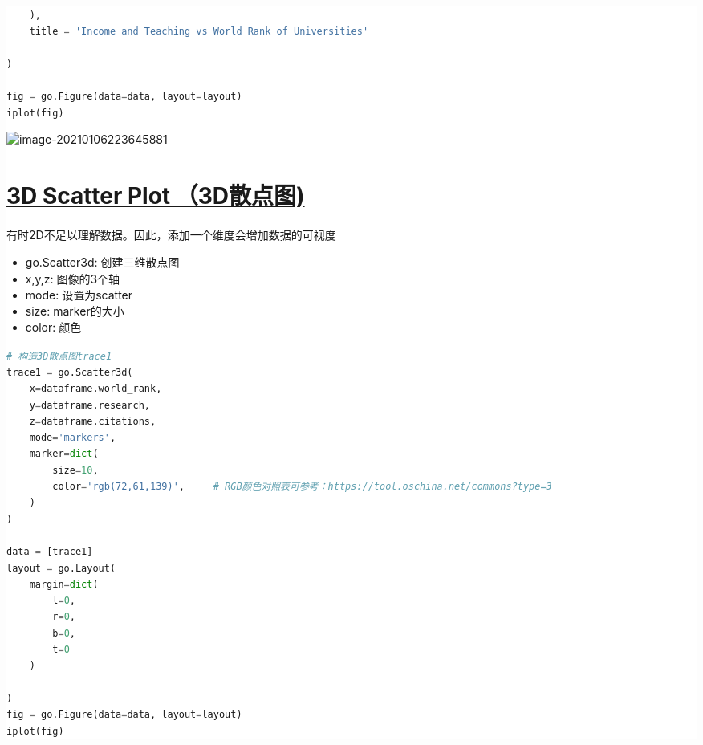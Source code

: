 ```python
    ),
    title = 'Income and Teaching vs World Rank of Universities'

)

fig = go.Figure(data=data, layout=layout)
iplot(fig)
```

![image-20210106223645881](https://cdn.jsdelivr.net/gh/DaiDuncan/PicUploader/img/20210106223646.png)







# [3D Scatter Plot （3D散点图)](https://www.kesci.com/api/notebooks/5d0aedc1e727f8002c82c538/RenderedContent#3D) 

有时2D不足以理解数据。因此，添加一个维度会增加数据的可视度

- go.Scatter3d: 创建三维散点图
- x,y,z: 图像的3个轴
- mode: 设置为scatter
- size: marker的大小
- color: 颜色

```python
# 构造3D散点图trace1
trace1 = go.Scatter3d(
    x=dataframe.world_rank,
    y=dataframe.research,
    z=dataframe.citations,
    mode='markers',
    marker=dict(
        size=10,
        color='rgb(72,61,139)',     # RGB颜色对照表可参考：https://tool.oschina.net/commons?type=3    
    )
)

data = [trace1]
layout = go.Layout(
    margin=dict(
        l=0,
        r=0,
        b=0,
        t=0  
    )
    
)
fig = go.Figure(data=data, layout=layout)
iplot(fig)
```
